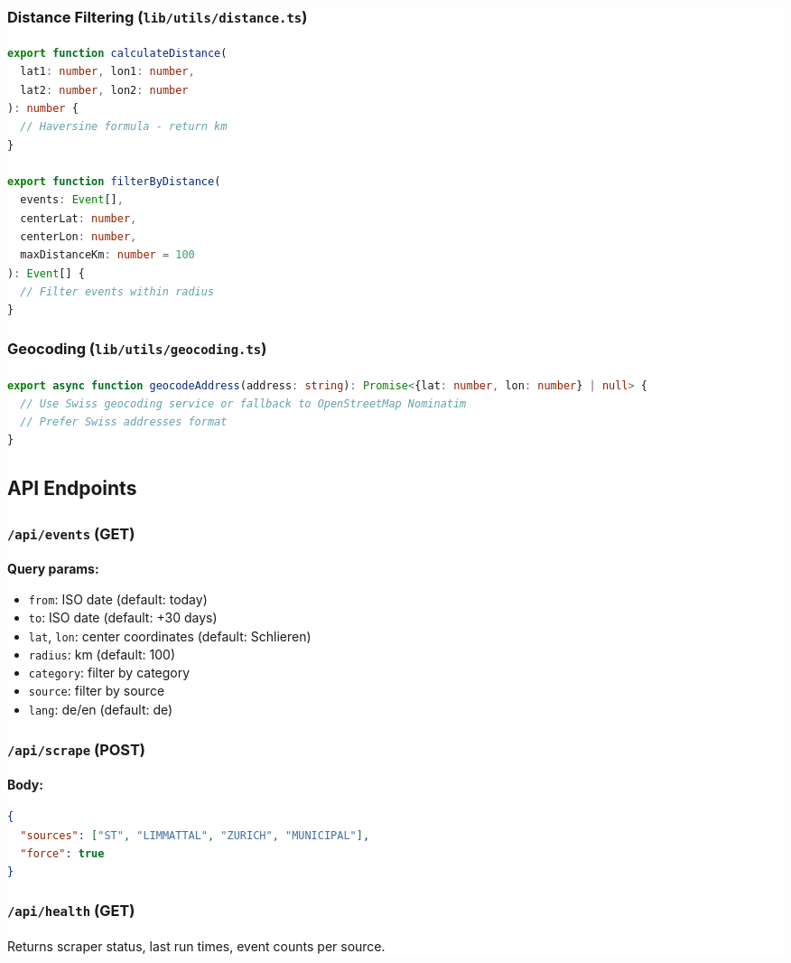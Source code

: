 ### Distance Filtering (`lib/utils/distance.ts`)
```typescript
export function calculateDistance(
  lat1: number, lon1: number, 
  lat2: number, lon2: number
): number {
  // Haversine formula - return km
}

export function filterByDistance(
  events: Event[], 
  centerLat: number, 
  centerLon: number, 
  maxDistanceKm: number = 100
): Event[] {
  // Filter events within radius
}
```

### Geocoding (`lib/utils/geocoding.ts`)
```typescript
export async function geocodeAddress(address: string): Promise<{lat: number, lon: number} | null> {
  // Use Swiss geocoding service or fallback to OpenStreetMap Nominatim
  // Prefer Swiss addresses format
}
```

## API Endpoints

### `/api/events` (GET)
**Query params:**
- `from`: ISO date (default: today)
- `to`: ISO date (default: +30 days)
- `lat`, `lon`: center coordinates (default: Schlieren)
- `radius`: km (default: 100)
- `category`: filter by category
- `source`: filter by source
- `lang`: de/en (default: de)

### `/api/scrape` (POST)
**Body:**
```json
{
  "sources": ["ST", "LIMMATTAL", "ZURICH", "MUNICIPAL"],
  "force": true
}
```

### `/api/health` (GET)
Returns scraper status, last run times, event counts per source.
